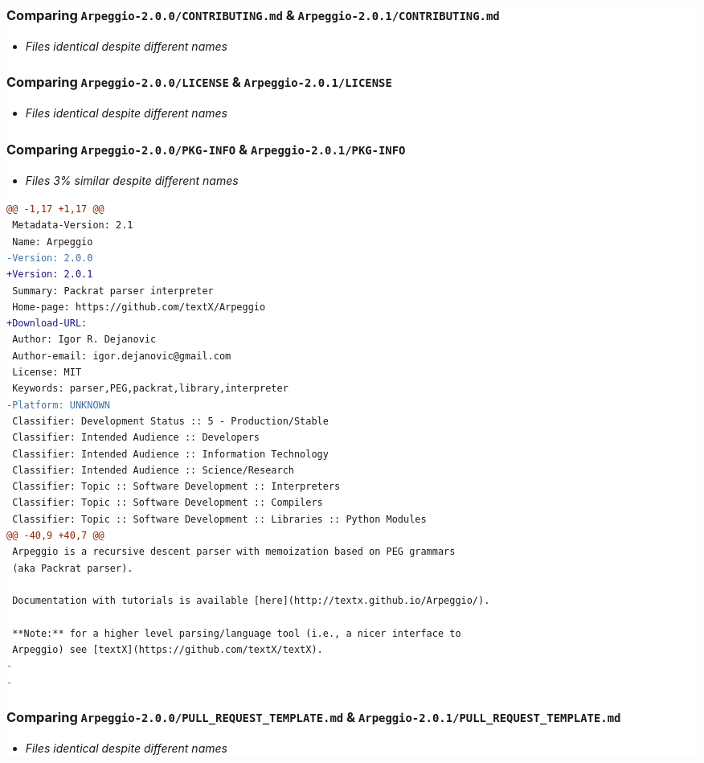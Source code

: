 ### Comparing `Arpeggio-2.0.0/CONTRIBUTING.md` & `Arpeggio-2.0.1/CONTRIBUTING.md`

 * *Files identical despite different names*

### Comparing `Arpeggio-2.0.0/LICENSE` & `Arpeggio-2.0.1/LICENSE`

 * *Files identical despite different names*

### Comparing `Arpeggio-2.0.0/PKG-INFO` & `Arpeggio-2.0.1/PKG-INFO`

 * *Files 3% similar despite different names*

```diff
@@ -1,17 +1,17 @@
 Metadata-Version: 2.1
 Name: Arpeggio
-Version: 2.0.0
+Version: 2.0.1
 Summary: Packrat parser interpreter
 Home-page: https://github.com/textX/Arpeggio
+Download-URL: 
 Author: Igor R. Dejanovic
 Author-email: igor.dejanovic@gmail.com
 License: MIT
 Keywords: parser,PEG,packrat,library,interpreter
-Platform: UNKNOWN
 Classifier: Development Status :: 5 - Production/Stable
 Classifier: Intended Audience :: Developers
 Classifier: Intended Audience :: Information Technology
 Classifier: Intended Audience :: Science/Research
 Classifier: Topic :: Software Development :: Interpreters
 Classifier: Topic :: Software Development :: Compilers
 Classifier: Topic :: Software Development :: Libraries :: Python Modules
@@ -40,9 +40,7 @@
 Arpeggio is a recursive descent parser with memoization based on PEG grammars
 (aka Packrat parser).
 
 Documentation with tutorials is available [here](http://textx.github.io/Arpeggio/).
 
 **Note:** for a higher level parsing/language tool (i.e., a nicer interface to
 Arpeggio) see [textX](https://github.com/textX/textX).
-
-
```

### Comparing `Arpeggio-2.0.0/PULL_REQUEST_TEMPLATE.md` & `Arpeggio-2.0.1/PULL_REQUEST_TEMPLATE.md`

 * *Files identical despite different names*
